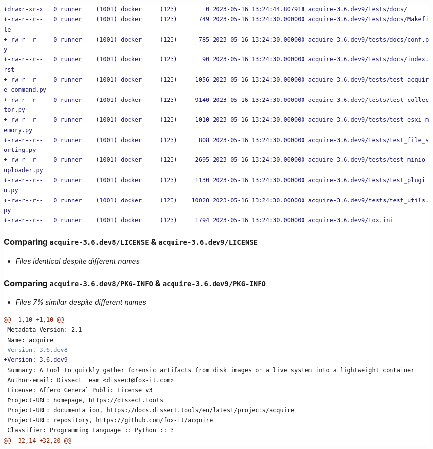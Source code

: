 ```diff
+drwxr-xr-x   0 runner    (1001) docker     (123)        0 2023-05-16 13:24:44.807918 acquire-3.6.dev9/tests/docs/
+-rw-r--r--   0 runner    (1001) docker     (123)      749 2023-05-16 13:24:30.000000 acquire-3.6.dev9/tests/docs/Makefile
+-rw-r--r--   0 runner    (1001) docker     (123)      785 2023-05-16 13:24:30.000000 acquire-3.6.dev9/tests/docs/conf.py
+-rw-r--r--   0 runner    (1001) docker     (123)       90 2023-05-16 13:24:30.000000 acquire-3.6.dev9/tests/docs/index.rst
+-rw-r--r--   0 runner    (1001) docker     (123)     1056 2023-05-16 13:24:30.000000 acquire-3.6.dev9/tests/test_acquire_command.py
+-rw-r--r--   0 runner    (1001) docker     (123)     9140 2023-05-16 13:24:30.000000 acquire-3.6.dev9/tests/test_collector.py
+-rw-r--r--   0 runner    (1001) docker     (123)     1010 2023-05-16 13:24:30.000000 acquire-3.6.dev9/tests/test_esxi_memory.py
+-rw-r--r--   0 runner    (1001) docker     (123)      808 2023-05-16 13:24:30.000000 acquire-3.6.dev9/tests/test_file_sorting.py
+-rw-r--r--   0 runner    (1001) docker     (123)     2695 2023-05-16 13:24:30.000000 acquire-3.6.dev9/tests/test_minio_uploader.py
+-rw-r--r--   0 runner    (1001) docker     (123)     1130 2023-05-16 13:24:30.000000 acquire-3.6.dev9/tests/test_plugin.py
+-rw-r--r--   0 runner    (1001) docker     (123)    10028 2023-05-16 13:24:30.000000 acquire-3.6.dev9/tests/test_utils.py
+-rw-r--r--   0 runner    (1001) docker     (123)     1794 2023-05-16 13:24:30.000000 acquire-3.6.dev9/tox.ini
```

### Comparing `acquire-3.6.dev8/LICENSE` & `acquire-3.6.dev9/LICENSE`

 * *Files identical despite different names*

### Comparing `acquire-3.6.dev8/PKG-INFO` & `acquire-3.6.dev9/PKG-INFO`

 * *Files 7% similar despite different names*

```diff
@@ -1,10 +1,10 @@
 Metadata-Version: 2.1
 Name: acquire
-Version: 3.6.dev8
+Version: 3.6.dev9
 Summary: A tool to quickly gather forensic artifacts from disk images or a live system into a lightweight container
 Author-email: Dissect Team <dissect@fox-it.com>
 License: Affero General Public License v3
 Project-URL: homepage, https://dissect.tools
 Project-URL: documentation, https://docs.dissect.tools/en/latest/projects/acquire
 Project-URL: repository, https://github.com/fox-it/acquire
 Classifier: Programming Language :: Python :: 3
@@ -32,14 +32,20 @@
 ```
 